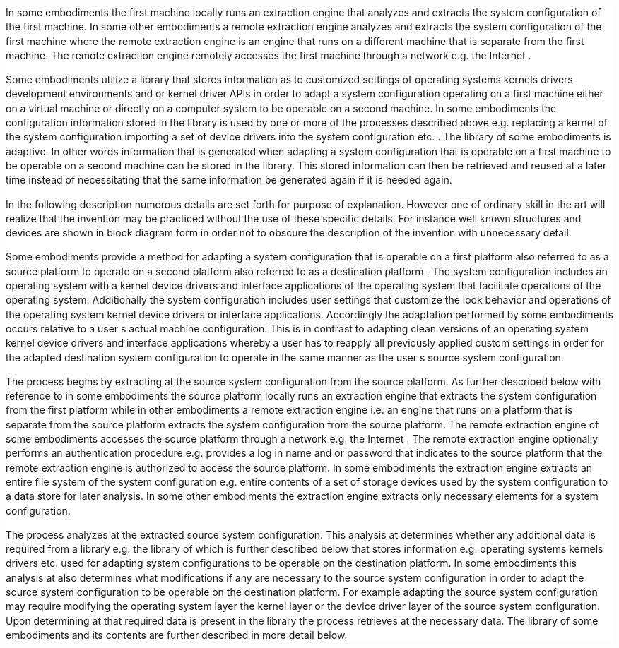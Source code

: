 In some embodiments the first machine locally runs an extraction engine that analyzes and extracts the system configuration of the first machine. In some other embodiments a remote extraction engine analyzes and extracts the system configuration of the first machine where the remote extraction engine is an engine that runs on a different machine that is separate from the first machine. The remote extraction engine remotely accesses the first machine through a network e.g. the Internet .

Some embodiments utilize a library that stores information as to customized settings of operating systems kernels drivers development environments and or kernel driver APIs in order to adapt a system configuration operating on a first machine either on a virtual machine or directly on a computer system to be operable on a second machine. In some embodiments the configuration information stored in the library is used by one or more of the processes described above e.g. replacing a kernel of the system configuration importing a set of device drivers into the system configuration etc. . The library of some embodiments is adaptive. In other words information that is generated when adapting a system configuration that is operable on a first machine to be operable on a second machine can be stored in the library. This stored information can then be retrieved and reused at a later time instead of necessitating that the same information be generated again if it is needed again.

In the following description numerous details are set forth for purpose of explanation. However one of ordinary skill in the art will realize that the invention may be practiced without the use of these specific details. For instance well known structures and devices are shown in block diagram form in order not to obscure the description of the invention with unnecessary detail.

Some embodiments provide a method for adapting a system configuration that is operable on a first platform also referred to as a source platform to operate on a second platform also referred to as a destination platform . The system configuration includes an operating system with a kernel device drivers and interface applications of the operating system that facilitate operations of the operating system. Additionally the system configuration includes user settings that customize the look behavior and operations of the operating system kernel device drivers or interface applications. Accordingly the adaptation performed by some embodiments occurs relative to a user s actual machine configuration. This is in contrast to adapting clean versions of an operating system kernel device drivers and interface applications whereby a user has to reapply all previously applied custom settings in order for the adapted destination system configuration to operate in the same manner as the user s source system configuration.

The process begins by extracting at the source system configuration from the source platform. As further described below with reference to in some embodiments the source platform locally runs an extraction engine that extracts the system configuration from the first platform while in other embodiments a remote extraction engine i.e. an engine that runs on a platform that is separate from the source platform extracts the system configuration from the source platform. The remote extraction engine of some embodiments accesses the source platform through a network e.g. the Internet . The remote extraction engine optionally performs an authentication procedure e.g. provides a log in name and or password that indicates to the source platform that the remote extraction engine is authorized to access the source platform. In some embodiments the extraction engine extracts an entire file system of the system configuration e.g. entire contents of a set of storage devices used by the system configuration to a data store for later analysis. In some other embodiments the extraction engine extracts only necessary elements for a system configuration.

The process analyzes at the extracted source system configuration. This analysis at determines whether any additional data is required from a library e.g. the library of which is further described below that stores information e.g. operating systems kernels drivers etc. used for adapting system configurations to be operable on the destination platform. In some embodiments this analysis at also determines what modifications if any are necessary to the source system configuration in order to adapt the source system configuration to be operable on the destination platform. For example adapting the source system configuration may require modifying the operating system layer the kernel layer or the device driver layer of the source system configuration. Upon determining at that required data is present in the library the process retrieves at the necessary data. The library of some embodiments and its contents are further described in more detail below.
